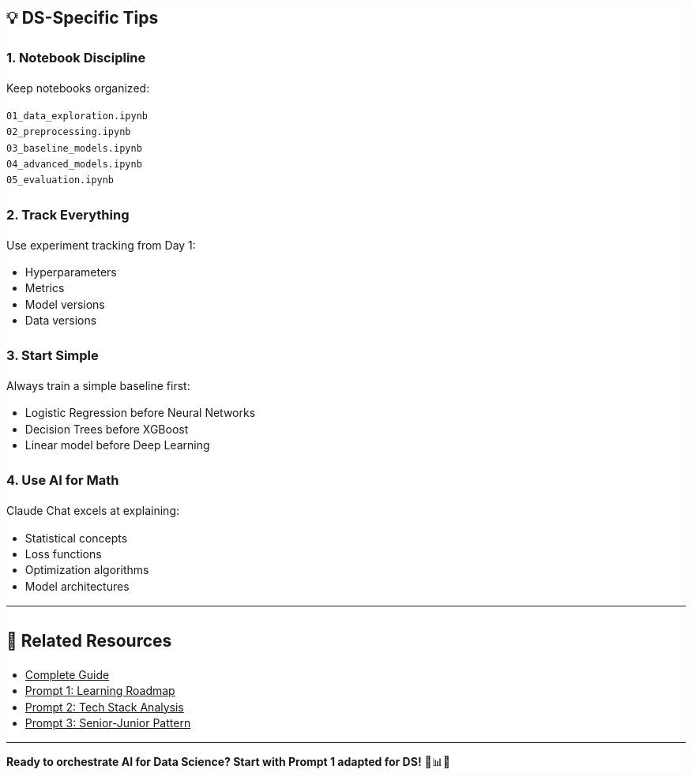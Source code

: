 
## 💡 DS-Specific Tips

### 1. Notebook Discipline
Keep notebooks organized:
```
01_data_exploration.ipynb
02_preprocessing.ipynb
03_baseline_models.ipynb
04_advanced_models.ipynb
05_evaluation.ipynb
```

### 2. Track Everything
Use experiment tracking from Day 1:
- Hyperparameters
- Metrics
- Model versions
- Data versions

### 3. Start Simple
Always train a simple baseline first:
- Logistic Regression before Neural Networks
- Decision Trees before XGBoost
- Linear model before Deep Learning

### 4. Use AI for Math
Claude Chat excels at explaining:
- Statistical concepts
- Loss functions
- Optimization algorithms
- Model architectures

---

## 🔗 Related Resources

- [Complete Guide](../COMPLETE-GUIDE.md)
- [Prompt 1: Learning Roadmap](../PROMPTS/prompt-1-roadmap.md)
- [Prompt 2: Tech Stack Analysis](../PROMPTS/prompt-2-stack-analysis.md)
- [Prompt 3: Senior-Junior Pattern](../PROMPTS/prompt-3-senior-junior.md)

---

**Ready to orchestrate AI for Data Science? Start with Prompt 1 adapted for DS!** 🔬📊🤖
